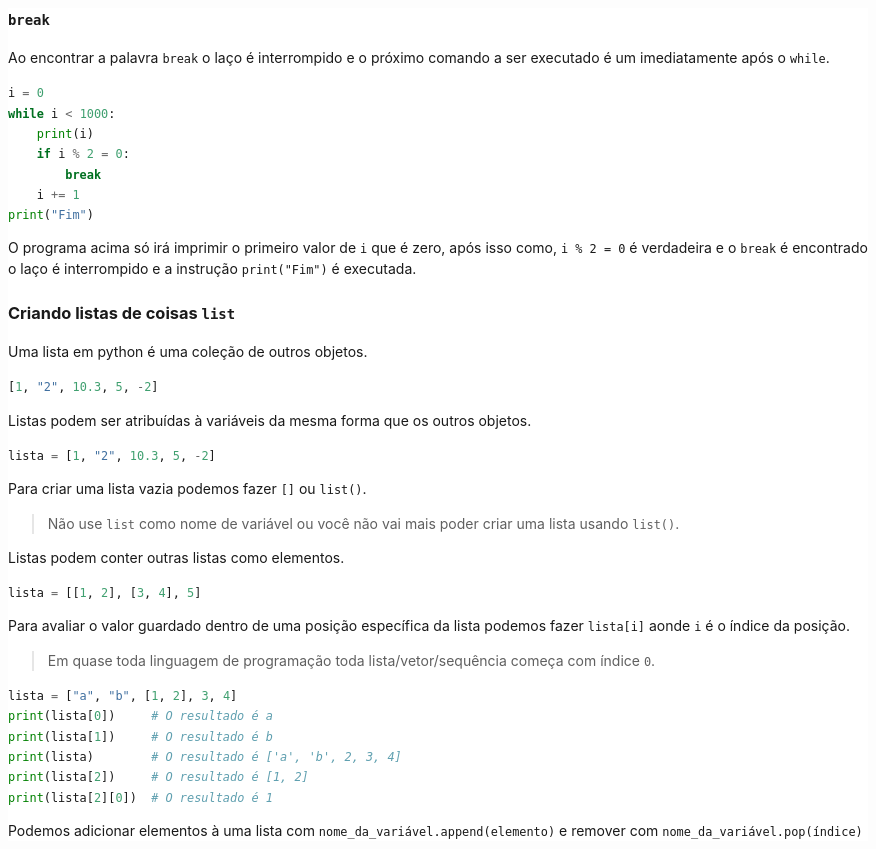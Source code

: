 ### `break`

Ao encontrar a palavra `break` o laço é interrompido e o próximo comando a ser executado é um imediatamente após o `while`.

```python
i = 0
while i < 1000:
    print(i)
    if i % 2 = 0:
        break
    i += 1
print("Fim")
```

O programa acima só irá imprimir o primeiro valor de `i` que é zero, após isso como, `i % 2 = 0` é verdadeira e o `break` é encontrado o laço é interrompido e a instrução `print("Fim")` é executada.

### Criando listas de coisas `list`

Uma lista em python é uma coleção de outros objetos.

```python
[1, "2", 10.3, 5, -2]
```

Listas podem ser atribuídas à variáveis da mesma forma que os outros objetos.

```python
lista = [1, "2", 10.3, 5, -2]
```

Para criar uma lista vazia podemos fazer `[]` ou `list()`.

> Não use `list` como nome de variável ou você não vai mais poder criar uma lista usando `list()`.

Listas podem conter outras listas como elementos.

```python
lista = [[1, 2], [3, 4], 5]
```

Para avaliar o valor guardado dentro de uma posição específica da lista podemos fazer `lista[i]` aonde `i` é o índice da posição.

> Em quase toda linguagem de programação toda lista/vetor/sequência começa com índice `0`.

```python
lista = ["a", "b", [1, 2], 3, 4]
print(lista[0])     # O resultado é a
print(lista[1])     # O resultado é b
print(lista)        # O resultado é ['a', 'b', 2, 3, 4]
print(lista[2])     # O resultado é [1, 2]
print(lista[2][0])  # O resultado é 1
```

Podemos adicionar elementos à uma lista com `nome_da_variável.append(elemento)` e remover com `nome_da_variável.pop(índice)`
